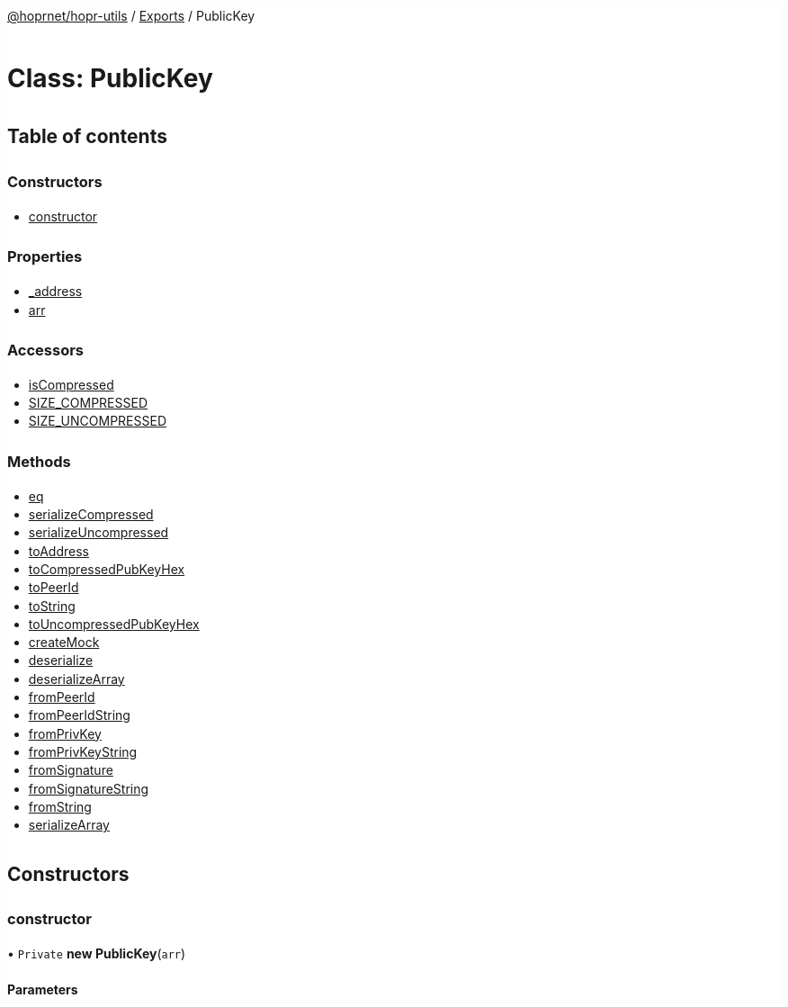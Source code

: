 [@hoprnet/hopr-utils](../README.md) / [Exports](../modules.md) / PublicKey

# Class: PublicKey

## Table of contents

### Constructors

- [constructor](PublicKey.md#constructor)

### Properties

- [\_address](PublicKey.md#_address)
- [arr](PublicKey.md#arr)

### Accessors

- [isCompressed](PublicKey.md#iscompressed)
- [SIZE\_COMPRESSED](PublicKey.md#size_compressed)
- [SIZE\_UNCOMPRESSED](PublicKey.md#size_uncompressed)

### Methods

- [eq](PublicKey.md#eq)
- [serializeCompressed](PublicKey.md#serializecompressed)
- [serializeUncompressed](PublicKey.md#serializeuncompressed)
- [toAddress](PublicKey.md#toaddress)
- [toCompressedPubKeyHex](PublicKey.md#tocompressedpubkeyhex)
- [toPeerId](PublicKey.md#topeerid)
- [toString](PublicKey.md#tostring)
- [toUncompressedPubKeyHex](PublicKey.md#touncompressedpubkeyhex)
- [createMock](PublicKey.md#createmock)
- [deserialize](PublicKey.md#deserialize)
- [deserializeArray](PublicKey.md#deserializearray)
- [fromPeerId](PublicKey.md#frompeerid)
- [fromPeerIdString](PublicKey.md#frompeeridstring)
- [fromPrivKey](PublicKey.md#fromprivkey)
- [fromPrivKeyString](PublicKey.md#fromprivkeystring)
- [fromSignature](PublicKey.md#fromsignature)
- [fromSignatureString](PublicKey.md#fromsignaturestring)
- [fromString](PublicKey.md#fromstring)
- [serializeArray](PublicKey.md#serializearray)

## Constructors

### constructor

• `Private` **new PublicKey**(`arr`)

#### Parameters

